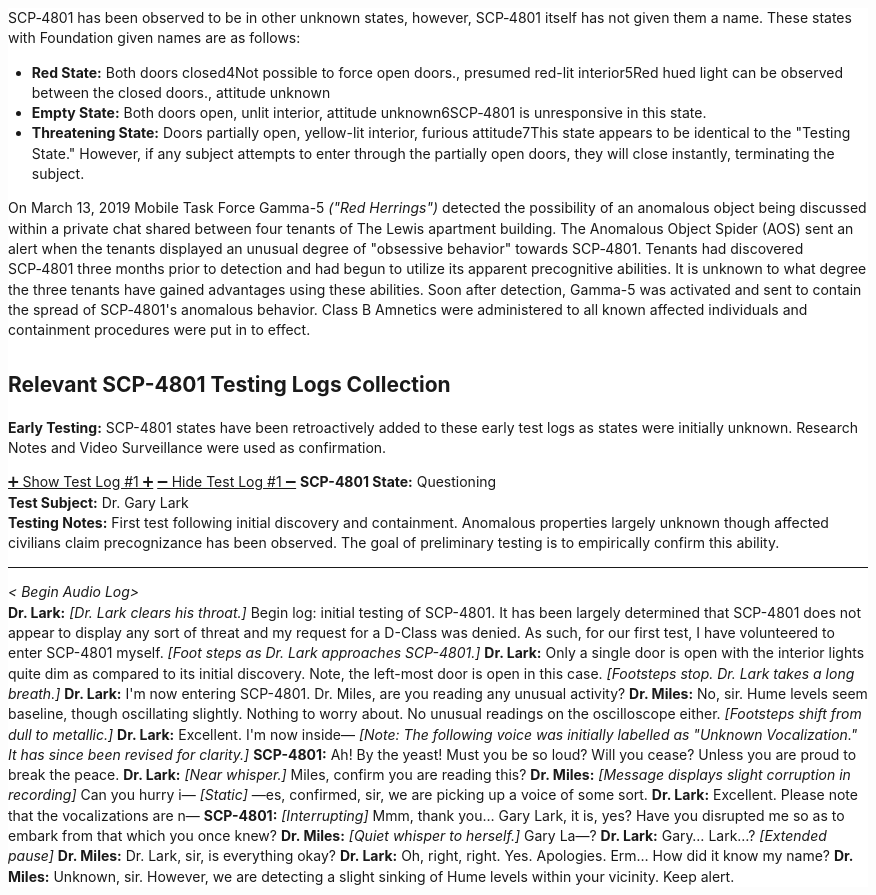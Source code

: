 SCP‑4801 has been observed to be in other unknown states, however, SCP‑4801 itself has not given them a name. These states with Foundation given names are as follows:
  * **Red State:** Both doors closed4Not possible to force open doors., presumed red-lit interior5Red hued light can be observed between the closed doors., attitude unknown
  * **Empty State:** Both doors open, unlit interior, attitude unknown6SCP‑4801 is unresponsive in this state.
  * **Threatening State:** Doors partially open, yellow-lit interior, furious attitude7This state appears to be identical to the "Testing State." However, if any subject attempts to enter through the partially open doors, they will close instantly, terminating the subject.

On March 13, 2019 Mobile Task Force Gamma-5 _("Red Herrings")_ detected the possibility of an anomalous object being discussed within a private chat shared between four tenants of The Lewis apartment building. The Anomalous Object Spider (AOS) sent an alert when the tenants displayed an unusual degree of "obsessive behavior" towards SCP‑4801.
Tenants had discovered SCP‑4801 three months prior to detection and had begun to utilize its apparent precognitive abilities. It is unknown to what degree the three tenants have gained advantages using these abilities.
Soon after detection, Gamma-5 was activated and sent to contain the spread of SCP‑4801's anomalous behavior. Class B Amnetics were administered to all known affected individuals and containment procedures were put in to effect.
## Relevant SCP-4801 Testing Logs Collection
**Early Testing:** SCP-4801 states have been retroactively added to these early test logs as states were initially unknown. Research Notes and Video Surveillance were used as confirmation.
  

[➕ Show Test Log #1 ➕](javascript:;)
[➖ Hide Test Log #1 ➖](javascript:;)
**SCP-4801 State:** Questioning  
**Test Subject:** Dr. Gary Lark  
**Testing Notes:** First test following initial discovery and containment. Anomalous properties largely unknown though affected civilians claim precognizance has been observed. The goal of preliminary testing is to empirically confirm this ability.
* * *
_< Begin Audio Log>_  
**Dr. Lark:** _[Dr. Lark clears his throat.]_ Begin log: initial testing of SCP-4801. It has been largely determined that SCP-4801 does not appear to display any sort of threat and my request for a D-Class was denied. As such, for our first test, I have volunteered to enter SCP-4801 myself.
_[Foot steps as Dr. Lark approaches SCP-4801.]_
**Dr. Lark:** Only a single door is open with the interior lights quite dim as compared to its initial discovery. Note, the left-most door is open in this case.
_[Footsteps stop. Dr. Lark takes a long breath.]_
**Dr. Lark:** I'm now entering SCP-4801. Dr. Miles, are you reading any unusual activity?
**Dr. Miles:** No, sir. Hume levels seem baseline, though oscillating slightly. Nothing to worry about. No unusual readings on the oscilloscope either.
_[Footsteps shift from dull to metallic.]_
**Dr. Lark:** Excellent. I'm now inside—
_[Note: The following voice was initially labelled as "Unknown Vocalization." It has since been revised for clarity.]_
**SCP-4801:** Ah! By the yeast! Must you be so loud? Will you cease? Unless you are proud to break the peace.
**Dr. Lark:** _[Near whisper.]_ Miles, confirm you are reading this?
**Dr. Miles:** _[Message displays slight corruption in recording]_ Can you hurry i— _[Static]_ —es, confirmed, sir, we are picking up a voice of some sort.
**Dr. Lark:** Excellent. Please note that the vocalizations are n—
**SCP-4801:** _[Interrupting]_ Mmm, thank you… Gary Lark, it is, yes? Have you disrupted me so as to embark from that which you once knew?
**Dr. Miles:** _[Quiet whisper to herself.]_ Gary La—?
**Dr. Lark:** Gary… Lark…?
_[Extended pause]_
**Dr. Miles:** Dr. Lark, sir, is everything okay?
**Dr. Lark:** Oh, right, right. Yes. Apologies. Erm… How did it know my name?
**Dr. Miles:** Unknown, sir. However, we are detecting a slight sinking of Hume levels within your vicinity. Keep alert.